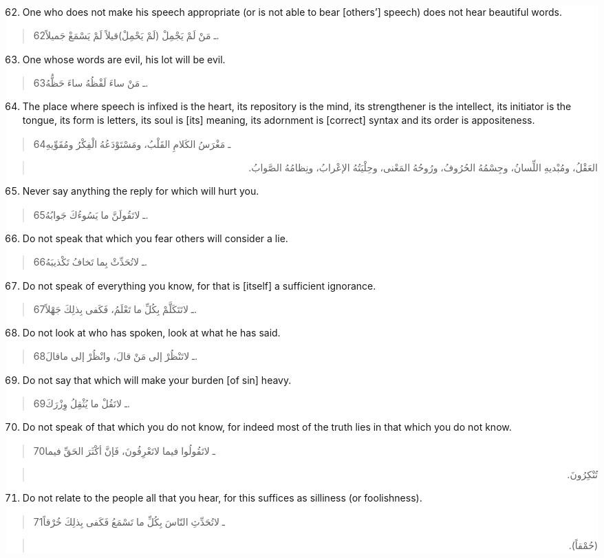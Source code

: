 62. One who does not make his speech appropriate (or is not able to bear
[others’] speech) does not hear beautiful words.

> 62ـ مَنْ لَمْ يَجْمِلْ (لَمْ يَحْمِلْ)قيلاً لَمْ يَسْمَعْ جَميلاً.

63. One whose words are evil, his lot will be evil.

> 63ـ مَنْ ساءَ لَفْظُهُ ساءَ حَظُّهُ.

64. The place where speech is infixed is the heart, its repository is
the mind, its strengthener is the intellect, its initiator is the
tongue, its form is letters, its soul is [its] meaning, its adornment is
[correct] syntax and its order is appositeness.

> 64ـ مَغْرَسُ الكَلامِ القَلْبُ، ومَسْتَوْدَعُهُ الْفِكْرُ ومُقَوِّيهِ
<blockquote dir="rtl">
  <p>
العَقْلُ، ومُبْديهِ اللِّسانُ، وجِسْمُهُ الحُرُوفُ، ورُوحُهُ المَعْنى،
وحِلْيَتُهُ الإعْرابُ، ونِظامُهُ الصَّوابُ.
  </p>
</blockquote>

65. Never say anything the reply for which will hurt you.

> 65ـ لاتَقُولَنَّ ما يَسُوءُكَ جَوابُهُ.

66. Do not speak that which you fear others will consider a lie.

> 66ـ لاتُحَدِّثْ بِما تَخافُ تَكْذيبَهُ.

67. Do not speak of everything you know, for that is [itself] a
sufficient ignorance.

> 67ـ لاتَتَكَلَّمْ بِكُلِّ ما تَعْلَمُ، فَكَفى بِذلِكَ جَهْلاً.

68. Do not look at who has spoken, look at what he has said.

> 68ـ لاتَنْظُرْ إلى مَنْ قالَ، وانْظُرْ إلى ماقالَ.

69. Do not say that which will make your burden [of sin] heavy.

> 69ـ لاتَقُلْ ما يُثْقِلُ وِزْرَكَ.

70. Do not speak of that which you do not know, for indeed most of the
truth lies in that which you do not know.

> 70ـ لاتَقُولُوا فيما لاتَعْرِفُونَ، فَإنَّ أكْثَرَ الحَقِّ فيما
<blockquote dir="rtl">
  <p>
تُنْكِرُونَ.
  </p>
</blockquote>

71. Do not relate to the people all that you hear, for this suffices as
silliness (or foolishness).

> 71ـ لاتُحَدِّثِ النّاسَ بِكُلِّ ما تَسْمَعُ فَكَفى بِذلِكَ خُرْقاً
<blockquote dir="rtl">
  <p>
(حُمْقاً).
  </p>
</blockquote>
